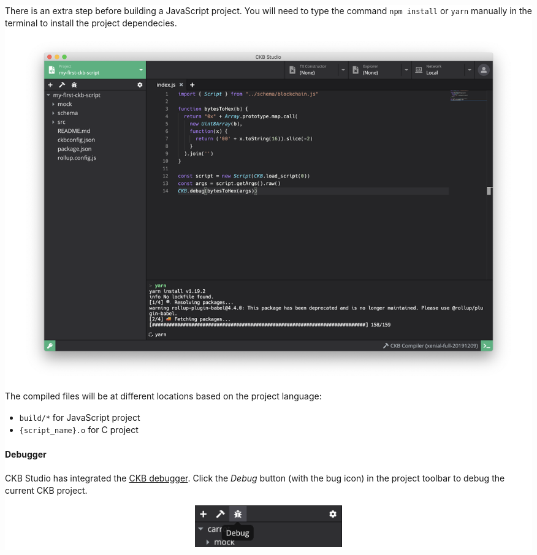 There is an extra step before building a JavaScript project. You will need to type the command `npm install` or `yarn` manually in the terminal to install the project dependecies.

<p align="center">
  <img src="./screenshots/yarn.png" width="800px">
</p>

The compiled files will be at different locations based on the project language:
- `build/*` for JavaScript project
- `{script_name}.o` for C project

#### Debugger

CKB Studio has integrated the [CKB debugger](https://github.com/xxuejie/ckb-standalone-debugger). Click the *Debug* button (with the bug icon) in the project toolbar to debug the current CKB project.

<p align="center">
  <img src="./screenshots/debug_button.png" width="240px">
</p>
